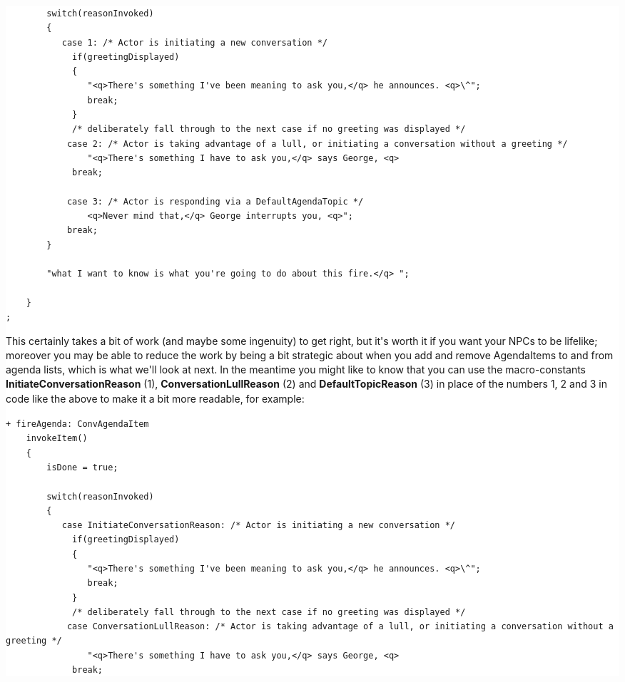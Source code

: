             switch(reasonInvoked)
            {
               case 1: /* Actor is initiating a new conversation */
                 if(greetingDisplayed)
                 {
                    "<q>There's something I've been meaning to ask you,</q> he announces. <q>\^";             
                    break;
                 }
                 /* deliberately fall through to the next case if no greeting was displayed */
                case 2: /* Actor is taking advantage of a lull, or initiating a conversation without a greeting */ 
                    "<q>There's something I have to ask you,</q> says George, <q>
                 break;
                 
                case 3: /* Actor is responding via a DefaultAgendaTopic */
                    <q>Never mind that,</q> George interrupts you, <q>";
                break;
            }
            
            "what I want to know is what you're going to do about this fire.</q> ";       
            
        }
    ;

</div>

This certainly takes a bit of work (and maybe some ingenuity) to get
right, but it's worth it if you want your NPCs to be lifelike; moreover
you may be able to reduce the work by being a bit strategic about when
you add and remove AgendaItems to and from agenda lists, which is what
we'll look at next. In the meantime you might like to know that you can
use the macro-constants **InitiateConversationReason** (1),
**ConversationLullReason** (2) and **DefaultTopicReason** (3) in place
of the numbers 1, 2 and 3 in code like the above to make it a bit more
readable, for example:

<div class="code">

    + fireAgenda: ConvAgendaItem
        invokeItem()
        {
            isDone = true;
            
            switch(reasonInvoked)
            {
               case InitiateConversationReason: /* Actor is initiating a new conversation */
                 if(greetingDisplayed)
                 {
                    "<q>There's something I've been meaning to ask you,</q> he announces. <q>\^";             
                    break;
                 }
                 /* deliberately fall through to the next case if no greeting was displayed */
                case ConversationLullReason: /* Actor is taking advantage of a lull, or initiating a conversation without a greeting */ 
                    "<q>There's something I have to ask you,</q> says George, <q>
                 break;
                 
